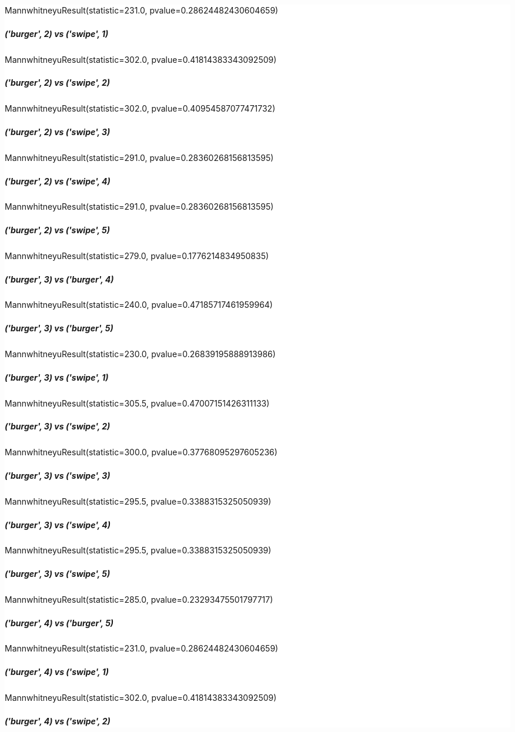 MannwhitneyuResult(statistic=231.0, pvalue=0.28624482430604659)

##### ('burger', 2) vs ('swipe', 1)

MannwhitneyuResult(statistic=302.0, pvalue=0.41814383343092509)

##### ('burger', 2) vs ('swipe', 2)

MannwhitneyuResult(statistic=302.0, pvalue=0.40954587077471732)

##### ('burger', 2) vs ('swipe', 3)

MannwhitneyuResult(statistic=291.0, pvalue=0.28360268156813595)

##### ('burger', 2) vs ('swipe', 4)

MannwhitneyuResult(statistic=291.0, pvalue=0.28360268156813595)

##### ('burger', 2) vs ('swipe', 5)

MannwhitneyuResult(statistic=279.0, pvalue=0.1776214834950835)

##### ('burger', 3) vs ('burger', 4)

MannwhitneyuResult(statistic=240.0, pvalue=0.47185717461959964)

##### ('burger', 3) vs ('burger', 5)

MannwhitneyuResult(statistic=230.0, pvalue=0.26839195888913986)

##### ('burger', 3) vs ('swipe', 1)

MannwhitneyuResult(statistic=305.5, pvalue=0.47007151426311133)

##### ('burger', 3) vs ('swipe', 2)

MannwhitneyuResult(statistic=300.0, pvalue=0.37768095297605236)

##### ('burger', 3) vs ('swipe', 3)

MannwhitneyuResult(statistic=295.5, pvalue=0.3388315325050939)

##### ('burger', 3) vs ('swipe', 4)

MannwhitneyuResult(statistic=295.5, pvalue=0.3388315325050939)

##### ('burger', 3) vs ('swipe', 5)

MannwhitneyuResult(statistic=285.0, pvalue=0.23293475501797717)

##### ('burger', 4) vs ('burger', 5)

MannwhitneyuResult(statistic=231.0, pvalue=0.28624482430604659)

##### ('burger', 4) vs ('swipe', 1)

MannwhitneyuResult(statistic=302.0, pvalue=0.41814383343092509)

##### ('burger', 4) vs ('swipe', 2)
